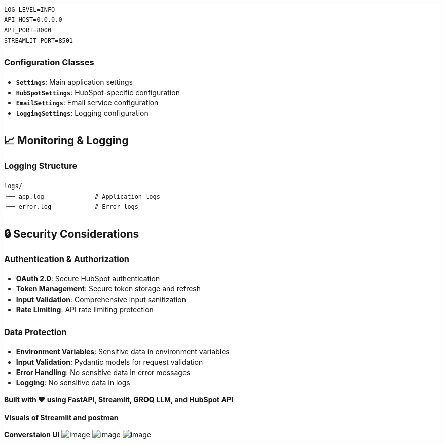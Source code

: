 ```env
LOG_LEVEL=INFO
API_HOST=0.0.0.0
API_PORT=8000
STREAMLIT_PORT=8501
```

### **Configuration Classes**
- **`Settings`**: Main application settings
- **`HubSpotSettings`**: HubSpot-specific configuration
- **`EmailSettings`**: Email service configuration
- **`LoggingSettings`**: Logging configuration

## 📈 **Monitoring & Logging**

### **Logging Structure**
```
logs/
├── app.log              # Application logs
├── error.log            # Error logs

```


## 🔒 **Security Considerations**

### **Authentication & Authorization**
- **OAuth 2.0**: Secure HubSpot authentication
- **Token Management**: Secure token storage and refresh
- **Input Validation**: Comprehensive input sanitization
- **Rate Limiting**: API rate limiting protection

### **Data Protection**
- **Environment Variables**: Sensitive data in environment variables
- **Input Validation**: Pydantic models for request validation
- **Error Handling**: No sensitive data in error messages
- **Logging**: No sensitive data in logs



**Built with ❤️ using FastAPI, Streamlit, GROQ LLM, and HubSpot API** 




**Visuals of Streamlit and postman**

**Converstaion UI**
![image](https://github.com/user-attachments/assets/59ed5052-ce52-4a49-b1d9-379299482d22)
![image](https://github.com/user-attachments/assets/b19d4626-fd6a-4ca4-b262-ab21ca299b4f)
![image](https://github.com/user-attachments/assets/b738e944-9f82-4f0b-a7fe-7aa151ccab83)
